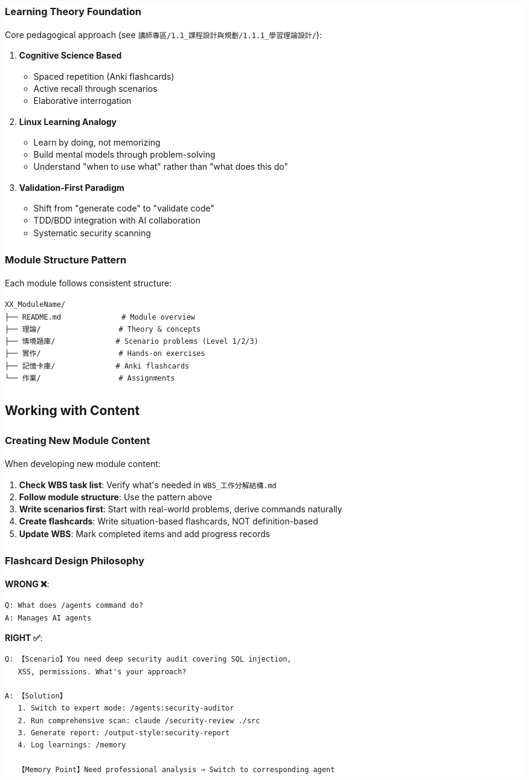 ### Learning Theory Foundation

Core pedagogical approach (see `講師專區/1.1_課程設計與規劃/1.1.1_學習理論設計/`):

1. **Cognitive Science Based**
   - Spaced repetition (Anki flashcards)
   - Active recall through scenarios
   - Elaborative interrogation

2. **Linux Learning Analogy**
   - Learn by doing, not memorizing
   - Build mental models through problem-solving
   - Understand "when to use what" rather than "what does this do"

3. **Validation-First Paradigm**
   - Shift from "generate code" to "validate code"
   - TDD/BDD integration with AI collaboration
   - Systematic security scanning

### Module Structure Pattern

Each module follows consistent structure:

```
XX_ModuleName/
├── README.md              # Module overview
├── 理論/                  # Theory & concepts
├── 情境題庫/              # Scenario problems (Level 1/2/3)
├── 實作/                  # Hands-on exercises
├── 記憶卡庫/              # Anki flashcards
└── 作業/                  # Assignments
```

## Working with Content

### Creating New Module Content

When developing new module content:

1. **Check WBS task list**: Verify what's needed in `WBS_工作分解結構.md`
2. **Follow module structure**: Use the pattern above
3. **Write scenarios first**: Start with real-world problems, derive commands naturally
4. **Create flashcards**: Write situation-based flashcards, NOT definition-based
5. **Update WBS**: Mark completed items and add progress records

### Flashcard Design Philosophy

**WRONG ❌**:
```
Q: What does /agents command do?
A: Manages AI agents
```

**RIGHT ✅**:
```
Q: 【Scenario】You need deep security audit covering SQL injection,
   XSS, permissions. What's your approach?

A: 【Solution】
   1. Switch to expert mode: /agents:security-auditor
   2. Run comprehensive scan: claude /security-review ./src
   3. Generate report: /output-style:security-report
   4. Log learnings: /memory

   【Memory Point】Need professional analysis → Switch to corresponding agent
```
